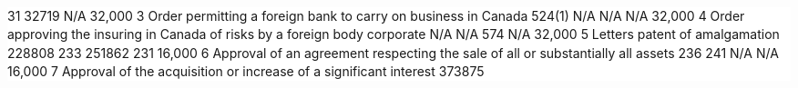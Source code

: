 </td>
<td>31</td>
<td>32719

</td>
<td>N/A</td>
<td>32,000</td>
</tr>
<tr>
<td>3</td>
<td>Order permitting a foreign bank to carry on business in Canada</td>
<td>524(1)</td>
<td>N/A</td>
<td>N/A</td>
<td>N/A</td>
<td>32,000</td>
</tr>
<tr>
<td>4</td>
<td>Order approving the insuring in Canada of risks by a foreign body corporate</td>
<td>N/A</td>
<td>N/A</td>
<td>574</td>
<td>N/A</td>
<td>32,000</td>
</tr>
<tr>
<td>5</td>
<td>Letters patent of amalgamation</td>
<td>228808

</td>
<td>233</td>
<td>251862

</td>
<td>231</td>
<td>16,000</td>
</tr>
<tr>
<td>6</td>
<td>Approval of an agreement respecting the sale of all or substantially all assets</td>
<td>236</td>
<td>241</td>
<td>N/A</td>
<td>N/A</td>
<td>16,000</td>
</tr>
<tr>
<td>7</td>
<td>Approval of the acquisition or increase of a significant interest</td>
<td>373875
